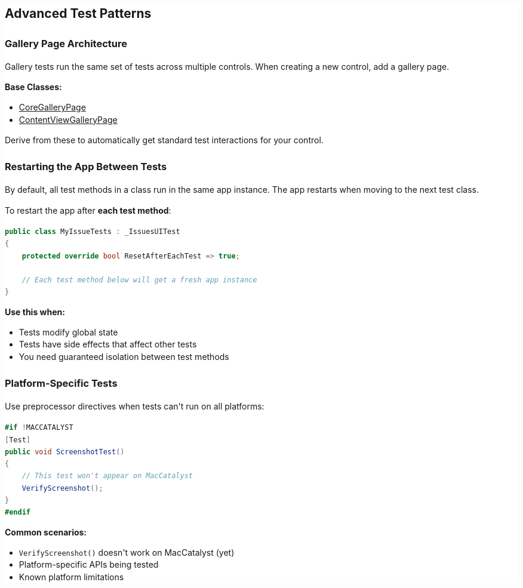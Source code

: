 ## Advanced Test Patterns

### Gallery Page Architecture

Gallery tests run the same set of tests across multiple controls. When creating a new control, add a gallery page.

**Base Classes:**
- [CoreGalleryPage](https://github.com/dotnet/maui/blob/main/src/Controls/tests/TestCases.HostApp/CoreViews/CoreGalleryPage.cs)
- [ContentViewGalleryPage](https://github.com/dotnet/maui/blob/main/src/Controls/tests/TestCases.HostApp/Elements/ContentViewGalleryPage.cs)

Derive from these to automatically get standard test interactions for your control.

### Restarting the App Between Tests

By default, all test methods in a class run in the same app instance. The app restarts when moving to the next test class.

To restart the app after **each test method**:

```csharp
public class MyIssueTests : _IssuesUITest
{
    protected override bool ResetAfterEachTest => true;

    // Each test method below will get a fresh app instance
}
```

**Use this when:**
- Tests modify global state
- Tests have side effects that affect other tests
- You need guaranteed isolation between test methods

### Platform-Specific Tests

Use preprocessor directives when tests can't run on all platforms:

```csharp
#if !MACCATALYST
[Test]
public void ScreenshotTest()
{
    // This test won't appear on MacCatalyst
    VerifyScreenshot();
}
#endif
```

**Common scenarios:**
- `VerifyScreenshot()` doesn't work on MacCatalyst (yet)
- Platform-specific APIs being tested
- Known platform limitations
